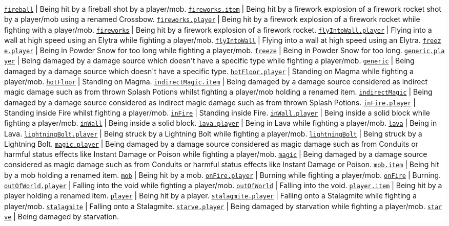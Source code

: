 [`fireball`](## "<victim> was fireballed by <player/mob>") | Being hit by a fireball shot by a player/mob.
[`fireworks.item`](## "<victim> went off with a bang due to a firework fired from <item> by <player/mob>") | Being hit by a firework explosion of a firework rocket shot by a player/mob using a renamed Crossbow.
[`fireworks.player`](## "<victim> went off with a bang whilst fighting <player/mob>") | Being hit by a firework explosion of a firework rocket while fighting with a player/mob.
[`fireworks`](## "<victim> went off with a bang") | Being hit by a firework explosion of a firework rocket.
[`flyIntoWall.player`](## "<victim> experienced kinetic energy whilst trying to escape <player/mob>") | Flying into a wall at high speed using an Elytra while fighting a player/mob.
[`flyIntoWall`](## "<victim> experienced kinetic energy") | Flying into a wall at high speed using an Elytra.
[`freeze.player`](## "<victim> was frozen to death by <player/mob>") | Being in Powder Snow for too long while fighting a player/mob.
[`freeze`](## "<victim> froze to death") | Being in Powder Snow for too long.
[`generic.player`](## "<victim> died because of <player/mob") | Being damaged by a damage source which doesn't have a specific type while fighting a player/mob.
[`generic`](## "<victim> died") | Being damaged by a damage source which doesn't have a specific type.
[`hotFloor.player`](## "<victim> walked into danger zone due to <player/mob>") | Standing on Magma while fighting a player/mob.
[`hotFloor`](## "<victim> discovered the floor was lava") | Standing on Magma.
[`indirectMagic.item`](## "<victim> was killed by <player/mob> using <item>") | Being damaged by a damage source considered as indirect magic damage such as from thrown Splash Potions whilst fighting a player/mob holding a renamed item.
[`indirectMagic`](## "<victim> was killed by <player/mob> using magic") | Being damaged by a damage source considered as indirect magic damage such as from thrown Splash Potions.
[`inFire.player`](## "<victim> walked into fire whilst fighting <player/mob>") | Standing inside Fire whilst fighting a player/mob.
[`inFire`](## "<victim> went up in flames") | Standing inside Fire.
[`inWall.player`](## "<victim> suffocated in a wall whilst fighting <player/mob>") | Being inside a solid block while fighting a player/mob.
[`inWall`](## "<victim> suffocated in a wall") | Being inside a solid block.
[`lava.player`](## "<victim> tried to swim in lava to escape <player/mob>") | Being in Lava while fighting a player/mob.
[`lava`](## "<victim> tried to swim in lava") | Being in Lava.
[`lightningBolt.player`](## "<victim> was struck by a lightning bolt whilst fighting <player/mob") | Being struck by a Lightning Bolt while fighting a player/mob.
[`lightningBolt`](## "<victim> was struck by a lightning bolt") | Being struck by a Lightning Bolt.
[`magic.player`](## "<victim> was killed by magic whilst trying to escape <player/mob>") | Being damaged by a damage source considered as magic damage such as from Conduits or harmful status effects like Instant Damage or Poison while fighting a player/mob.
[`magic`](## "<victim> was killed by magic") | Being damaged by a damage source considered as magic damage such as from Conduits or harmful status effects like Instant Damage or Poison.
[`mob.item`](## "<victim> was slain by <mob> using <item>") | Being hit by a mob holding a renamed item.
[`mob`](## "<victim> was slain by <mob>") | Being hit by a mob.
[`onFire.player`](## "<victim> burned to a crisp whilst fighting <player/mob>") | Burning while fighting a player/mob.
[`onFire`](## "<victim> burned to death") | Burning.
[`outOfWorld.player`](## "<victim> didn't want to live in the same world as <player/mob>") | Falling into the void while fighting a player/mob.
[`outOfWorld`](## "<victim> fell out of the world") | Falling into the void.
[`player.item`](## "<victim> was slain by <player> using <item>") | Being hit by a player holding a renamed item.
[`player`](## "<victim> was slain by <player>") | Being hit by a player.
[`stalagmite.player`](## "<victim> was impaled on a stalagmite whilst fighting <player/mob>") | Falling onto a Stalagmite while fighting a player/mob.
[`stalagmite`](## "<victim> was impaled on a stalagmite") | Falling onto a Stalagmite.
[`starve.player`](## "<victim> starved to death whilst fighting <player/mob>") | Being damaged by starvation while fighting a player/mob.
[`starve`](## "<victim> starved to death") | Being damaged by starvation.